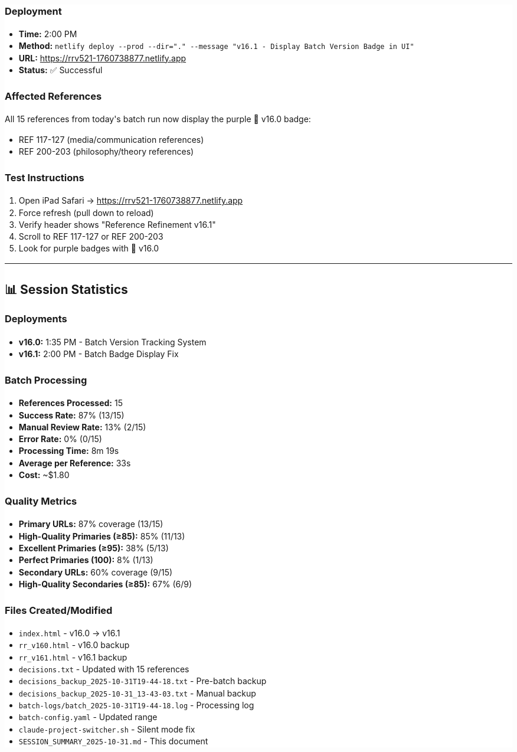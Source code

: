 ### Deployment
- **Time:** 2:00 PM
- **Method:** `netlify deploy --prod --dir="." --message "v16.1 - Display Batch Version Badge in UI"`
- **URL:** https://rrv521-1760738877.netlify.app
- **Status:** ✅ Successful

### Affected References
All 15 references from today's batch run now display the purple 🤖 v16.0 badge:

- REF 117-127 (media/communication references)
- REF 200-203 (philosophy/theory references)

### Test Instructions
1. Open iPad Safari → https://rrv521-1760738877.netlify.app
2. Force refresh (pull down to reload)
3. Verify header shows "Reference Refinement v16.1"
4. Scroll to REF 117-127 or REF 200-203
5. Look for purple badges with 🤖 v16.0

---

## 📊 Session Statistics

### Deployments
- **v16.0:** 1:35 PM - Batch Version Tracking System
- **v16.1:** 2:00 PM - Batch Badge Display Fix

### Batch Processing
- **References Processed:** 15
- **Success Rate:** 87% (13/15)
- **Manual Review Rate:** 13% (2/15)
- **Error Rate:** 0% (0/15)
- **Processing Time:** 8m 19s
- **Average per Reference:** 33s
- **Cost:** ~$1.80

### Quality Metrics
- **Primary URLs:** 87% coverage (13/15)
- **High-Quality Primaries (≥85):** 85% (11/13)
- **Excellent Primaries (≥95):** 38% (5/13)
- **Perfect Primaries (100):** 8% (1/13)
- **Secondary URLs:** 60% coverage (9/15)
- **High-Quality Secondaries (≥85):** 67% (6/9)

### Files Created/Modified
- `index.html` - v16.0 → v16.1
- `rr_v160.html` - v16.0 backup
- `rr_v161.html` - v16.1 backup
- `decisions.txt` - Updated with 15 references
- `decisions_backup_2025-10-31T19-44-18.txt` - Pre-batch backup
- `decisions_backup_2025-10-31_13-43-03.txt` - Manual backup
- `batch-logs/batch_2025-10-31T19-44-18.log` - Processing log
- `batch-config.yaml` - Updated range
- `claude-project-switcher.sh` - Silent mode fix
- `SESSION_SUMMARY_2025-10-31.md` - This document
